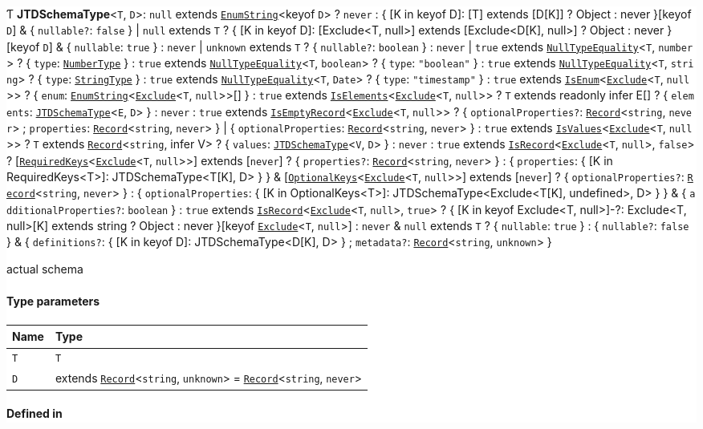 Ƭ **JTDSchemaType**<`T`, `D`\>: ``null`` extends [`EnumString`](verida_web_helpers._internal_.md#enumstring)<keyof `D`\> ? `never` : { [K in keyof D]: [T] extends [D[K]] ? Object : never }[keyof `D`] & { `nullable?`: ``false``  } \| ``null`` extends `T` ? { [K in keyof D]: [Exclude<T, null\>] extends [Exclude<D[K], null\>] ? Object : never }[keyof `D`] & { `nullable`: ``true``  } : `never` \| `unknown` extends `T` ? { `nullable?`: `boolean`  } : `never` \| ``true`` extends [`NullTypeEquality`](verida_web_helpers._internal_.md#nulltypeequality)<`T`, `number`\> ? { `type`: [`NumberType`](verida_web_helpers._internal_.md#numbertype)  } : ``true`` extends [`NullTypeEquality`](verida_web_helpers._internal_.md#nulltypeequality)<`T`, `boolean`\> ? { `type`: ``"boolean"``  } : ``true`` extends [`NullTypeEquality`](verida_web_helpers._internal_.md#nulltypeequality)<`T`, `string`\> ? { `type`: [`StringType`](verida_web_helpers._internal_.md#stringtype)  } : ``true`` extends [`NullTypeEquality`](verida_web_helpers._internal_.md#nulltypeequality)<`T`, `Date`\> ? { `type`: ``"timestamp"``  } : ``true`` extends [`IsEnum`](verida_web_helpers._internal_.md#isenum)<[`Exclude`](verida_web_helpers._internal_.md#exclude)<`T`, ``null``\>\> ? { `enum`: [`EnumString`](verida_web_helpers._internal_.md#enumstring)<[`Exclude`](verida_web_helpers._internal_.md#exclude)<`T`, ``null``\>\>[]  } : ``true`` extends [`IsElements`](verida_web_helpers._internal_.md#iselements)<[`Exclude`](verida_web_helpers._internal_.md#exclude)<`T`, ``null``\>\> ? `T` extends readonly infer E[] ? { `elements`: [`JTDSchemaType`](verida_web_helpers._internal_.md#jtdschematype)<`E`, `D`\>  } : `never` : ``true`` extends [`IsEmptyRecord`](verida_web_helpers._internal_.md#isemptyrecord)<[`Exclude`](verida_web_helpers._internal_.md#exclude)<`T`, ``null``\>\> ? { `optionalProperties?`: [`Record`](verida_web_helpers._internal_.md#record)<`string`, `never`\> ; `properties`: [`Record`](verida_web_helpers._internal_.md#record)<`string`, `never`\>  } \| { `optionalProperties`: [`Record`](verida_web_helpers._internal_.md#record)<`string`, `never`\>  } : ``true`` extends [`IsValues`](verida_web_helpers._internal_.md#isvalues)<[`Exclude`](verida_web_helpers._internal_.md#exclude)<`T`, ``null``\>\> ? `T` extends [`Record`](verida_web_helpers._internal_.md#record)<`string`, infer V\> ? { `values`: [`JTDSchemaType`](verida_web_helpers._internal_.md#jtdschematype)<`V`, `D`\>  } : `never` : ``true`` extends [`IsRecord`](verida_web_helpers._internal_.md#isrecord)<[`Exclude`](verida_web_helpers._internal_.md#exclude)<`T`, ``null``\>, ``false``\> ? [[`RequiredKeys`](verida_web_helpers._internal_.md#requiredkeys)<[`Exclude`](verida_web_helpers._internal_.md#exclude)<`T`, ``null``\>\>] extends [`never`] ? { `properties?`: [`Record`](verida_web_helpers._internal_.md#record)<`string`, `never`\>  } : { `properties`: { [K in RequiredKeys<T\>]: JTDSchemaType<T[K], D\> }  } & [[`OptionalKeys`](verida_web_helpers._internal_.md#optionalkeys)<[`Exclude`](verida_web_helpers._internal_.md#exclude)<`T`, ``null``\>\>] extends [`never`] ? { `optionalProperties?`: [`Record`](verida_web_helpers._internal_.md#record)<`string`, `never`\>  } : { `optionalProperties`: { [K in OptionalKeys<T\>]: JTDSchemaType<Exclude<T[K], undefined\>, D\> }  } & { `additionalProperties?`: `boolean`  } : ``true`` extends [`IsRecord`](verida_web_helpers._internal_.md#isrecord)<[`Exclude`](verida_web_helpers._internal_.md#exclude)<`T`, ``null``\>, ``true``\> ? { [K in keyof Exclude<T, null\>]-?: Exclude<T, null\>[K] extends string ? Object : never }[keyof [`Exclude`](verida_web_helpers._internal_.md#exclude)<`T`, ``null``\>] : `never` & ``null`` extends `T` ? { `nullable`: ``true``  } : { `nullable?`: ``false``  } & { `definitions?`: { [K in keyof D]: JTDSchemaType<D[K], D\> } ; `metadata?`: [`Record`](verida_web_helpers._internal_.md#record)<`string`, `unknown`\>  }

actual schema

#### Type parameters

| Name | Type |
| :------ | :------ |
| `T` | `T` |
| `D` | extends [`Record`](verida_web_helpers._internal_.md#record)<`string`, `unknown`\> = [`Record`](verida_web_helpers._internal_.md#record)<`string`, `never`\> |

#### Defined in
